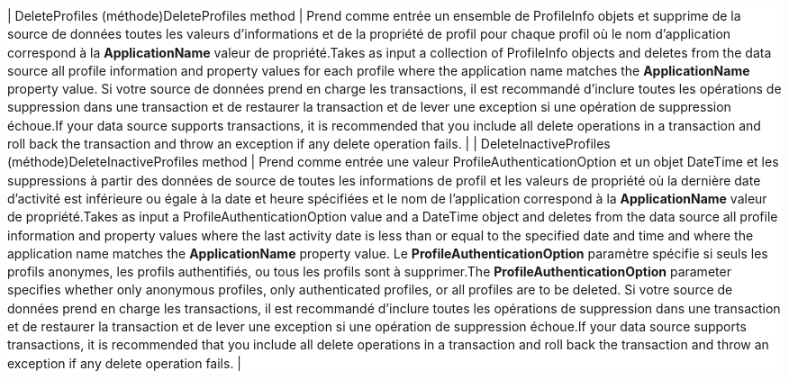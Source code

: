 | <span data-ttu-id="dc62b-197">DeleteProfiles (méthode)</span><span class="sxs-lookup"><span data-stu-id="dc62b-197">DeleteProfiles method</span></span> | <span data-ttu-id="dc62b-198">Prend comme entrée un ensemble de ProfileInfo objets et supprime de la source de données toutes les valeurs d’informations et de la propriété de profil pour chaque profil où le nom d’application correspond à la **ApplicationName** valeur de propriété.</span><span class="sxs-lookup"><span data-stu-id="dc62b-198">Takes as input a collection of ProfileInfo objects and deletes from the data source all profile information and property values for each profile where the application name matches the **ApplicationName** property value.</span></span> <span data-ttu-id="dc62b-199">Si votre source de données prend en charge les transactions, il est recommandé d’inclure toutes les opérations de suppression dans une transaction et de restaurer la transaction et de lever une exception si une opération de suppression échoue.</span><span class="sxs-lookup"><span data-stu-id="dc62b-199">If your data source supports transactions, it is recommended that you include all delete operations in a transaction and roll back the transaction and throw an exception if any delete operation fails.</span></span> |
| <span data-ttu-id="dc62b-200">DeleteInactiveProfiles (méthode)</span><span class="sxs-lookup"><span data-stu-id="dc62b-200">DeleteInactiveProfiles method</span></span> | <span data-ttu-id="dc62b-201">Prend comme entrée une valeur ProfileAuthenticationOption et un objet DateTime et les suppressions à partir des données de source de toutes les informations de profil et les valeurs de propriété où la dernière date d’activité est inférieure ou égale à la date et heure spécifiées et le nom de l’application correspond à la **ApplicationName** valeur de propriété.</span><span class="sxs-lookup"><span data-stu-id="dc62b-201">Takes as input a ProfileAuthenticationOption value and a DateTime object and deletes from the data source all profile information and property values where the last activity date is less than or equal to the specified date and time and where the application name matches the **ApplicationName** property value.</span></span> <span data-ttu-id="dc62b-202">Le **ProfileAuthenticationOption** paramètre spécifie si seuls les profils anonymes, les profils authentifiés, ou tous les profils sont à supprimer.</span><span class="sxs-lookup"><span data-stu-id="dc62b-202">The **ProfileAuthenticationOption** parameter specifies whether only anonymous profiles, only authenticated profiles, or all profiles are to be deleted.</span></span> <span data-ttu-id="dc62b-203">Si votre source de données prend en charge les transactions, il est recommandé d’inclure toutes les opérations de suppression dans une transaction et de restaurer la transaction et de lever une exception si une opération de suppression échoue.</span><span class="sxs-lookup"><span data-stu-id="dc62b-203">If your data source supports transactions, it is recommended that you include all delete operations in a transaction and roll back the transaction and throw an exception if any delete operation fails.</span></span> |